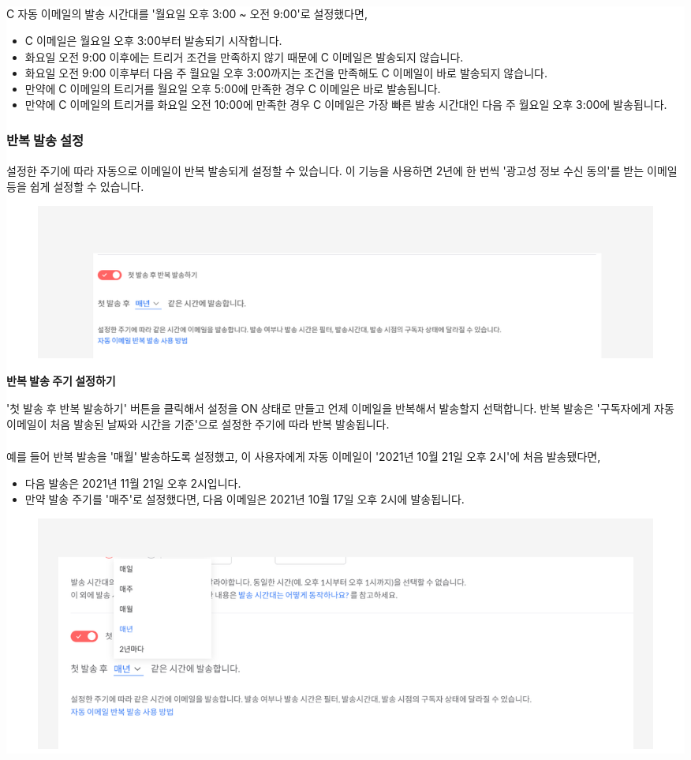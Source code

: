 C 자동 이메일의 발송 시간대를 '월요일 오후 3:00 \~ 오전 9:00'로 설정했다면,&#x20;

* C 이메일은 월요일 오후 3:00부터 발송되기 시작합니다.
* 화요일 오전 9:00 이후에는 트리거 조건을 만족하지 않기 때문에 C 이메일은 발송되지 않습니다.
* 화요일 오전 9:00 이후부터 다음 주 월요일 오후 3:00까지는 조건을 만족해도 C 이메일이 바로 발송되지 않습니다.
* 만약에 C 이메일의 트리거를 월요일 오후 5:00에 만족한 경우 C 이메일은 바로 발송됩니다.
* 만약에 C 이메일의 트리거를 화요일 오전 10:00에 만족한 경우 C 이메일은 가장 빠른 발송 시간대인 다음 주 월요일 오후 3:00에 발송됩니다.



### **반복 발송 설정** <a href="#recurring-shipping-settings" id="recurring-shipping-settings"></a>

설정한 주기에 따라 자동으로 이메일이 반복 발송되게 설정할 수 있습니다. 이 기능을 사용하면 2년에 한 번씩 '광고성 정보 수신 동의'를 받는 이메일 등을 쉽게 설정할 수 있습니다.&#x20;

<figure><img src="../../.gitbook/assets/image (7) (1).png" alt=""><figcaption></figcaption></figure>

**반복 발송 주기 설정하기**

'첫 발송 후 반복 발송하기' 버튼을 클릭해서 설정을 ON 상태로 만들고 언제 이메일을 반복해서 발송할지 선택합니다. 반복 발송은 '구독자에게 자동 이메일이 처음 발송된 날짜와 시간을 기준'으로 설정한 주기에 따라 반복 발송됩니다.\
\
예를 들어 반복 발송을 '매월' 발송하도록 설정했고, 이 사용자에게 자동 이메일이 '2021년 10월 21일 오후 2시'에 처음 발송됐다면,

* 다음 발송은 2021년 11월 21일 오후 2시입니다.
* 만약 발송 주기를 '매주'로 설정했다면, 다음 이메일은 2021년 10월 17일 오후 2시에 발송됩니다.

<figure><img src="../../.gitbook/assets/자동 이메일_4.png" alt=""><figcaption></figcaption></figure>
